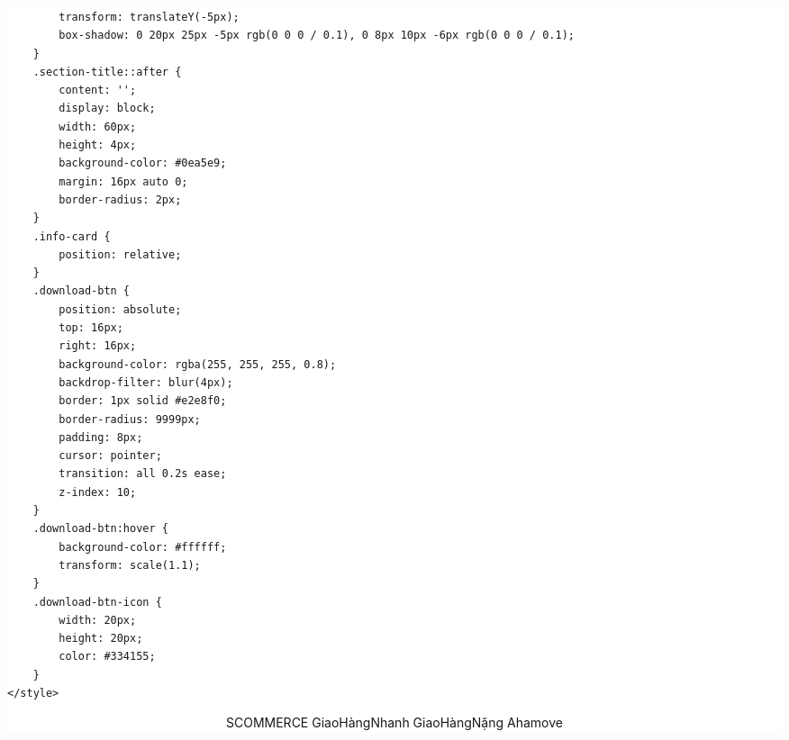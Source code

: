             transform: translateY(-5px);
            box-shadow: 0 20px 25px -5px rgb(0 0 0 / 0.1), 0 8px 10px -6px rgb(0 0 0 / 0.1);
        }
        .section-title::after {
            content: '';
            display: block;
            width: 60px;
            height: 4px;
            background-color: #0ea5e9;
            margin: 16px auto 0;
            border-radius: 2px;
        }
        .info-card {
            position: relative;
        }
        .download-btn {
            position: absolute;
            top: 16px;
            right: 16px;
            background-color: rgba(255, 255, 255, 0.8);
            backdrop-filter: blur(4px);
            border: 1px solid #e2e8f0;
            border-radius: 9999px;
            padding: 8px;
            cursor: pointer;
            transition: all 0.2s ease;
            z-index: 10;
        }
        .download-btn:hover {
            background-color: #ffffff;
            transform: scale(1.1);
        }
        .download-btn-icon {
            width: 20px;
            height: 20px;
            color: #334155;
        }
    </style>
</head>
<body class="antialiased">
    <!-- Logo Bar -->
    <header class="bg-white py-4">
        <div class="container mx-auto px-6 flex justify-center items-center space-x-6 md:space-x-10 opacity-70">
            <span class="font-bold text-slate-700">SCOMMERCE</span>
            <span class="font-bold text-orange-500">GiaoHàngNhanh</span>
            <span class="font-bold text-red-600">GiaoHàngNặng</span>
            <span class="font-bold text-green-500">Ahamove</span>
        </div>
    </header>
